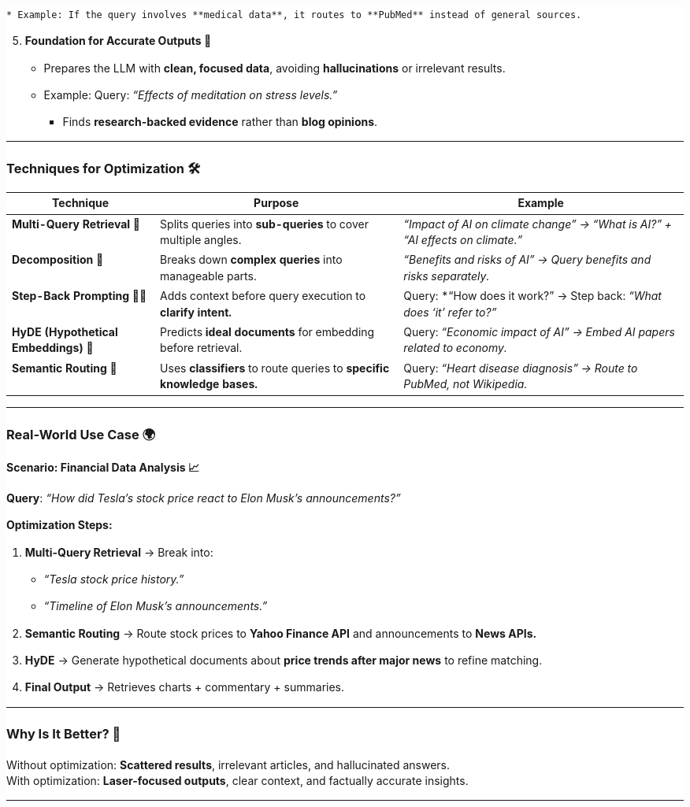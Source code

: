     * Example: If the query involves **medical data**, it routes to **PubMed** instead of general sources.
        
5. **Foundation for Accurate Outputs 📑**
    
    * Prepares the LLM with **clean, focused data**, avoiding **hallucinations** or irrelevant results.
        
    * Example: Query: *“Effects of meditation on stress levels.”*
        
        * Finds **research-backed evidence** rather than **blog opinions**.
            

---

### **Techniques for Optimization** 🛠️

| **Technique** | **Purpose** | **Example** |
| --- | --- | --- |
| **Multi-Query Retrieval 🧵** | Splits queries into **sub-queries** to cover multiple angles. | *“Impact of AI on climate change” → “What is AI?” + “AI effects on climate.”* |
| **Decomposition 🔗** | Breaks down **complex queries** into manageable parts. | *“Benefits and risks of AI” → Query benefits and risks separately.* |
| **Step-Back Prompting 🧑‍🏫** | Adds context before query execution to **clarify intent.** | Query: \*“How does it work?” → Step back: *“What does ‘it’ refer to?”* |
| **HyDE (Hypothetical Embeddings) 📝** | Predicts **ideal documents** for embedding before retrieval. | Query: *“Economic impact of AI” → Embed AI papers related to economy.* |
| **Semantic Routing 🚦** | Uses **classifiers** to route queries to **specific knowledge bases.** | Query: *“Heart disease diagnosis” → Route to PubMed, not Wikipedia.* |

---

### **Real-World Use Case 🌍**

#### Scenario: **Financial Data Analysis** 📈

**Query**: *“How did Tesla’s stock price react to Elon Musk’s announcements?”*

**Optimization Steps:**

1. **Multi-Query Retrieval** → Break into:
    
    * *“Tesla stock price history.”*
        
    * *“Timeline of Elon Musk’s announcements.”*
        
2. **Semantic Routing** → Route stock prices to **Yahoo Finance API** and announcements to **News APIs.**
    
3. **HyDE** → Generate hypothetical documents about **price trends after major news** to refine matching.
    
4. **Final Output** → Retrieves charts + commentary + summaries.
    

---

### **Why Is It Better?** 🚀

Without optimization: **Scattered results**, irrelevant articles, and hallucinated answers.  
With optimization: **Laser-focused outputs**, clear context, and factually accurate insights.

---
